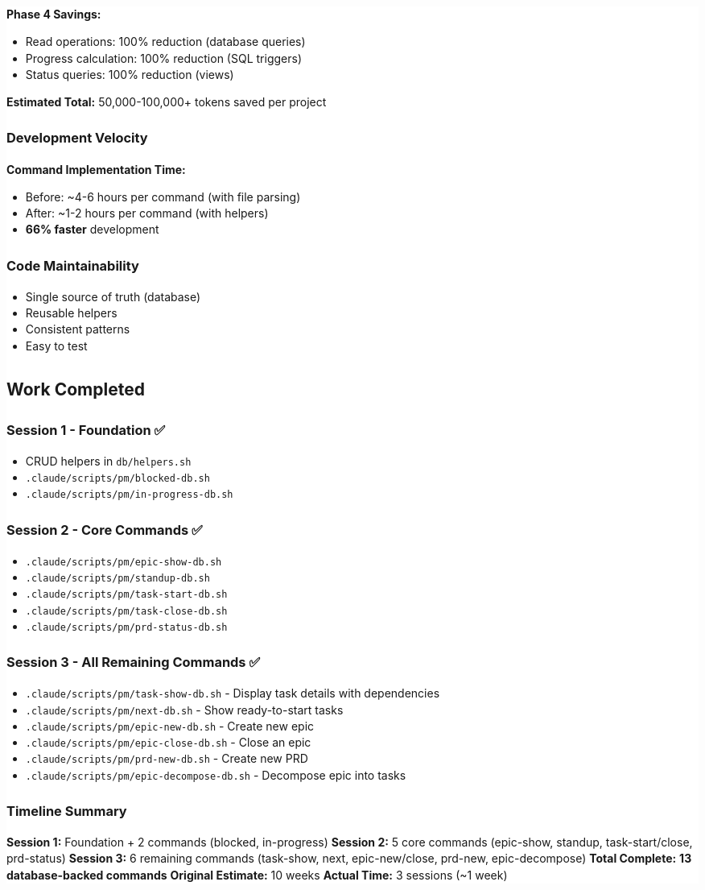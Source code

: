 **Phase 4 Savings:**
- Read operations: 100% reduction (database queries)
- Progress calculation: 100% reduction (SQL triggers)
- Status queries: 100% reduction (views)

**Estimated Total:** 50,000-100,000+ tokens saved per project

### Development Velocity

**Command Implementation Time:**
- Before: ~4-6 hours per command (with file parsing)
- After: ~1-2 hours per command (with helpers)
- **66% faster** development

### Code Maintainability

- Single source of truth (database)
- Reusable helpers
- Consistent patterns
- Easy to test

## Work Completed

### Session 1 - Foundation ✅
- CRUD helpers in `db/helpers.sh`
- `.claude/scripts/pm/blocked-db.sh`
- `.claude/scripts/pm/in-progress-db.sh`

### Session 2 - Core Commands ✅
- `.claude/scripts/pm/epic-show-db.sh`
- `.claude/scripts/pm/standup-db.sh`
- `.claude/scripts/pm/task-start-db.sh`
- `.claude/scripts/pm/task-close-db.sh`
- `.claude/scripts/pm/prd-status-db.sh`

### Session 3 - All Remaining Commands ✅
- `.claude/scripts/pm/task-show-db.sh` - Display task details with dependencies
- `.claude/scripts/pm/next-db.sh` - Show ready-to-start tasks
- `.claude/scripts/pm/epic-new-db.sh` - Create new epic
- `.claude/scripts/pm/epic-close-db.sh` - Close an epic
- `.claude/scripts/pm/prd-new-db.sh` - Create new PRD
- `.claude/scripts/pm/epic-decompose-db.sh` - Decompose epic into tasks

### Timeline Summary

**Session 1:** Foundation + 2 commands (blocked, in-progress)
**Session 2:** 5 core commands (epic-show, standup, task-start/close, prd-status)
**Session 3:** 6 remaining commands (task-show, next, epic-new/close, prd-new, epic-decompose)
**Total Complete:** **13 database-backed commands**
**Original Estimate:** 10 weeks
**Actual Time:** 3 sessions (~1 week)
